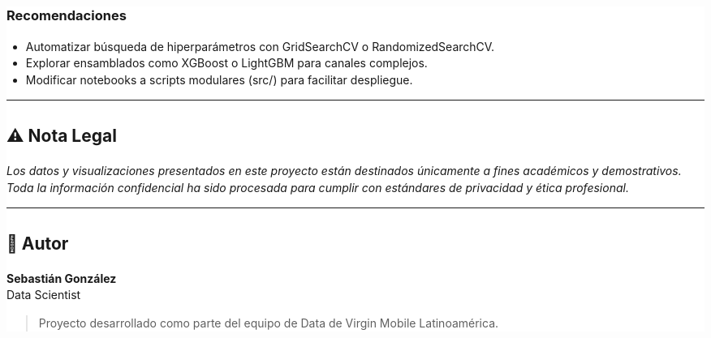 ### Recomendaciones
- Automatizar búsqueda de hiperparámetros con GridSearchCV o RandomizedSearchCV.
- Explorar ensamblados como XGBoost o LightGBM para canales complejos.
- Modificar notebooks a scripts modulares (src/) para facilitar despliegue.

---

## ⚠️ Nota Legal
*Los datos y visualizaciones presentados en este proyecto están destinados únicamente a fines académicos y demostrativos. Toda la información confidencial ha sido procesada para cumplir con estándares de privacidad y ética profesional.*

---

## 👤 Autor
**Sebastián González**  
Data Scientist 

> Proyecto desarrollado como parte del equipo de Data de Virgin Mobile Latinoamérica.
















